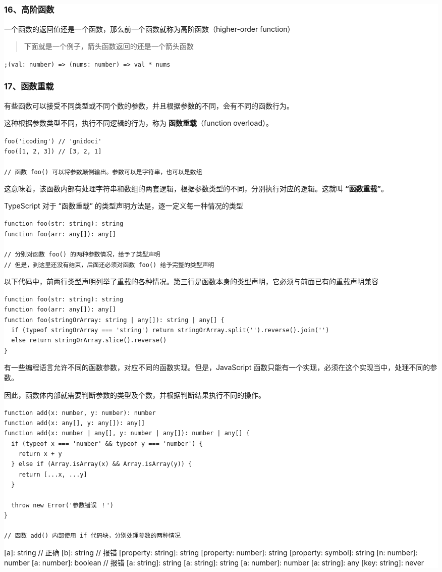 ### 16、高阶函数

一个函数的返回值还是一个函数，那么前一个函数就称为高阶函数（higher-order function）

> 下面就是一个例子，箭头函数返回的还是一个箭头函数

```tsx
;(val: number) => (nums: number) => val * nums
```

### 17、函数重载

有些函数可以接受不同类型或不同个数的参数，并且根据参数的不同，会有不同的函数行为。

这种根据参数类型不同，执行不同逻辑的行为，称为 **函数重载**（function overload）。

```tsx
foo('icoding') // 'gnidoci'
foo([1, 2, 3]) // [3, 2, 1]

// 函数 foo() 可以将参数颠倒输出。参数可以是字符串，也可以是数组
```

这意味着，该函数内部有处理字符串和数组的两套逻辑，根据参数类型的不同，分别执行对应的逻辑。这就叫 **“函数重载”**。

TypeScript 对于 “函数重载” 的类型声明方法是，逐一定义每一种情况的类型

```tsx
function foo(str: string): string
function foo(arr: any[]): any[]

// 分别对函数 foo() 的两种参数情况，给予了类型声明
// 但是，到这里还没有结束，后面还必须对函数 foo() 给予完整的类型声明
```

以下代码中，前两行类型声明列举了重载的各种情况。第三行是函数本身的类型声明，它必须与前面已有的重载声明兼容

```tsx
function foo(str: string): string
function foo(arr: any[]): any[]
function foo(stringOrArray: string | any[]): string | any[] {
  if (typeof stringOrArray === 'string') return stringOrArray.split('').reverse().join('')
  else return stringOrArray.slice().reverse()
}
```

有一些编程语言允许不同的函数参数，对应不同的函数实现。但是，JavaScript 函数只能有一个实现，必须在这个实现当中，处理不同的参数。

因此，函数体内部就需要判断参数的类型及个数，并根据判断结果执行不同的操作。

```tsx
function add(x: number, y: number): number
function add(x: any[], y: any[]): any[]
function add(x: number | any[], y: number | any[]): number | any[] {
  if (typeof x === 'number' && typeof y === 'number') {
    return x + y
  } else if (Array.isArray(x) && Array.isArray(y)) {
    return [...x, ...y]
  }

  throw new Error('参数错误 ！')
}

// 函数 add() 内部使用 if 代码块，分别处理参数的两种情况
```


  [a]: string // 正确
  [b]: string // 报错
  [property: string]: string
  [property: number]: string
  [property: symbol]: string
  [n: number]: number
  [a: number]: boolean // 报错
  [a: string]: string
  [a: string]: string
  [a: number]: number
  [a: string]: any
  [key: string]: never